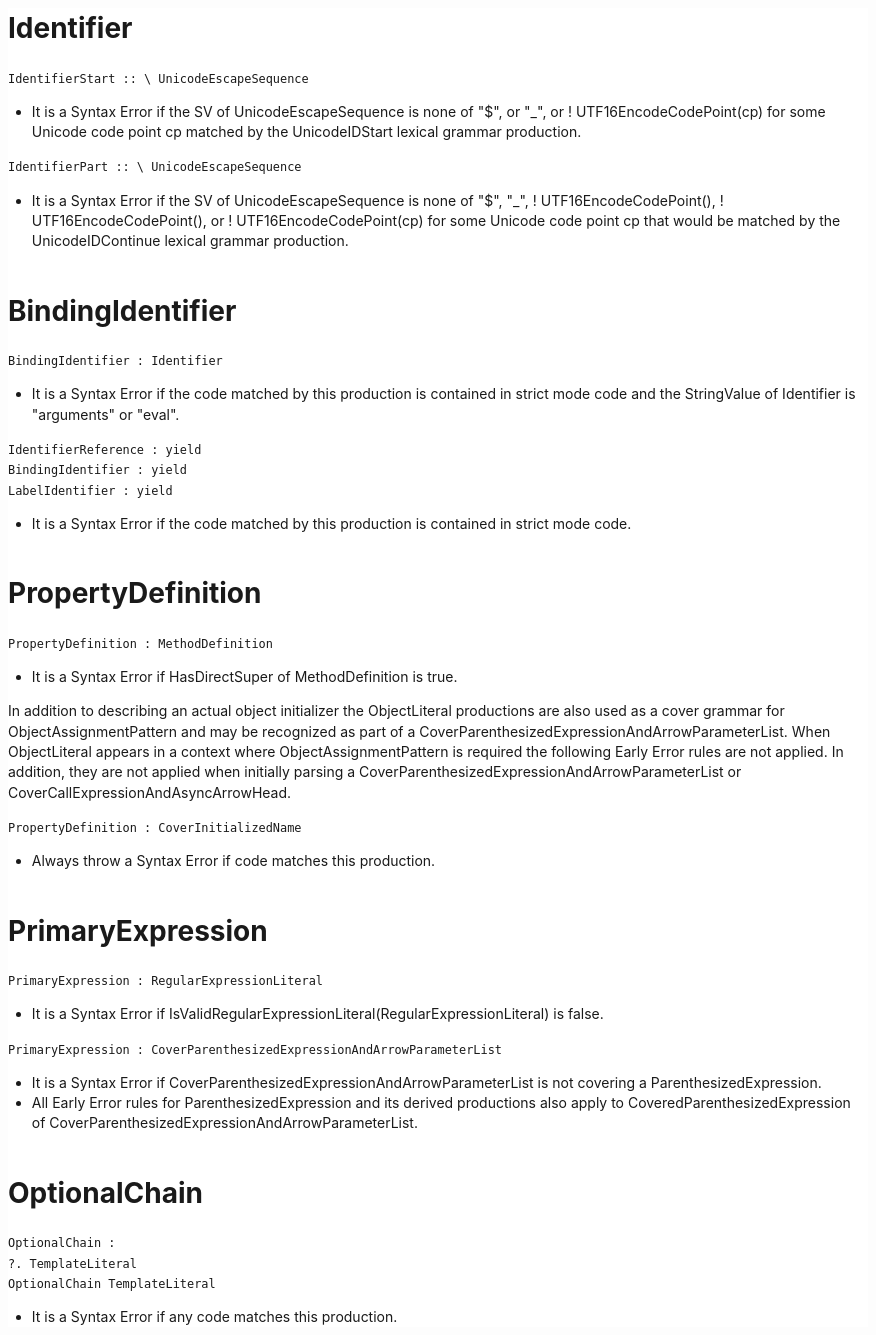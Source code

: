 # Identifier

`IdentifierStart :: \ UnicodeEscapeSequence`  
- It is a Syntax Error if the SV of UnicodeEscapeSequence is none of "$", or "_", or ! UTF16EncodeCodePoint(cp) for some Unicode code point cp matched by the UnicodeIDStart lexical grammar production.

`IdentifierPart :: \ UnicodeEscapeSequence`  
- It is a Syntax Error if the SV of UnicodeEscapeSequence is none of "$", "_", ! UTF16EncodeCodePoint(<ZWNJ>), ! UTF16EncodeCodePoint(<ZWJ>), or ! UTF16EncodeCodePoint(cp) for some Unicode code point cp that would be matched by the UnicodeIDContinue lexical grammar production.

# BindingIdentifier

`BindingIdentifier : Identifier`
- It is a Syntax Error if the code matched by this production is contained in strict mode code and the StringValue of Identifier is "arguments" or "eval".

`IdentifierReference : yield`  
`BindingIdentifier : yield`  
`LabelIdentifier : yield`  
- It is a Syntax Error if the code matched by this production is contained in strict mode code.

# PropertyDefinition

`PropertyDefinition : MethodDefinition`  
- It is a Syntax Error if HasDirectSuper of MethodDefinition is true.

In addition to describing an actual object initializer the ObjectLiteral productions are also used as a cover grammar for ObjectAssignmentPattern and may be recognized as part of a CoverParenthesizedExpressionAndArrowParameterList. When ObjectLiteral appears in a context where ObjectAssignmentPattern is required the following Early Error rules are not applied. In addition, they are not applied when initially parsing a CoverParenthesizedExpressionAndArrowParameterList or CoverCallExpressionAndAsyncArrowHead.

`PropertyDefinition : CoverInitializedName`  
- Always throw a Syntax Error if code matches this production.

# PrimaryExpression
`PrimaryExpression : RegularExpressionLiteral`  
- It is a Syntax Error if IsValidRegularExpressionLiteral(RegularExpressionLiteral) is false.

`PrimaryExpression : CoverParenthesizedExpressionAndArrowParameterList`  
- It is a Syntax Error if CoverParenthesizedExpressionAndArrowParameterList is not covering a ParenthesizedExpression.
- All Early Error rules for ParenthesizedExpression and its derived productions also apply to CoveredParenthesizedExpression of CoverParenthesizedExpressionAndArrowParameterList.

# OptionalChain
```
OptionalChain :
?. TemplateLiteral
OptionalChain TemplateLiteral
```  
- It is a Syntax Error if any code matches this production.
